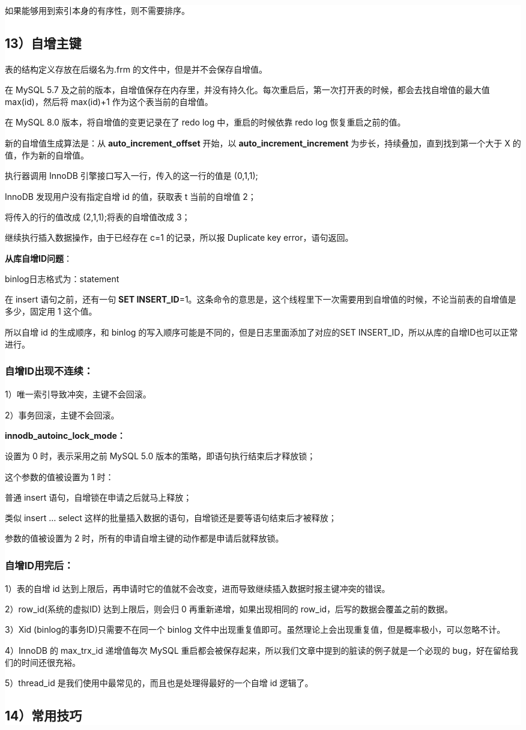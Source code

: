 如果能够用到索引本身的有序性，则不需要排序。

## 13）自增主键

表的结构定义存放在后缀名为.frm 的文件中，但是并不会保存自增值。

在 MySQL 5.7 及之前的版本，自增值保存在内存里，并没有持久化。每次重启后，第一次打开表的时候，都会去找自增值的最大值 max(id)，然后将 max(id)+1 作为这个表当前的自增值。﻿

在 MySQL 8.0 版本，将自增值的变更记录在了 redo log 中，重启的时候依靠 redo log 恢复重启之前的值。

新的自增值生成算法是：从 **auto_increment_offset** 开始，以 **auto_increment_increment** 为步长，持续叠加，直到找到第一个大于 X 的值，作为新的自增值。

执行器调用 InnoDB 引擎接口写入一行，传入的这一行的值是 (0,1,1);

InnoDB 发现用户没有指定自增 id 的值，获取表 t 当前的自增值 2；

将传入的行的值改成 (2,1,1);将表的自增值改成 3；

继续执行插入数据操作，由于已经存在 c=1 的记录，所以报 Duplicate key error，语句返回。

**从库自增ID问题**：

binlog日志格式为：statement

在 insert 语句之前，还有一句 **SET INSERT_ID**=1。这条命令的意思是，这个线程里下一次需要用到自增值的时候，不论当前表的自增值是多少，固定用 1 这个值。

所以自增 id 的生成顺序，和 binlog 的写入顺序可能是不同的，但是日志里面添加了对应的SET INSERT_ID，所以从库的自增ID也可以正常进行。

### 自增ID出现不连续：

1）唯一索引导致冲突，主键不会回滚。

2）事务回滚，主键不会回滚。



**innodb_autoinc_lock_mode：**

设置为 0 时，表示采用之前 MySQL 5.0 版本的策略，即语句执行结束后才释放锁；

这个参数的值被设置为 1 时：

普通 insert 语句，自增锁在申请之后就马上释放；

类似 insert … select 这样的批量插入数据的语句，自增锁还是要等语句结束后才被释放；

参数的值被设置为 2 时，所有的申请自增主键的动作都是申请后就释放锁。

### 自增ID用完后：

1）表的自增 id 达到上限后，再申请时它的值就不会改变，进而导致继续插入数据时报主键冲突的错误。

2）row_id(系统的虚拟ID) 达到上限后，则会归 0 再重新递增，如果出现相同的 row_id，后写的数据会覆盖之前的数据。

3）Xid (binlog的事务ID)只需要不在同一个 binlog 文件中出现重复值即可。虽然理论上会出现重复值，但是概率极小，可以忽略不计。

4）InnoDB 的 max_trx_id 递增值每次 MySQL 重启都会被保存起来，所以我们文章中提到的脏读的例子就是一个必现的 bug，好在留给我们的时间还很充裕。

5）thread_id 是我们使用中最常见的，而且也是处理得最好的一个自增 id 逻辑了。

## 14）常用技巧
